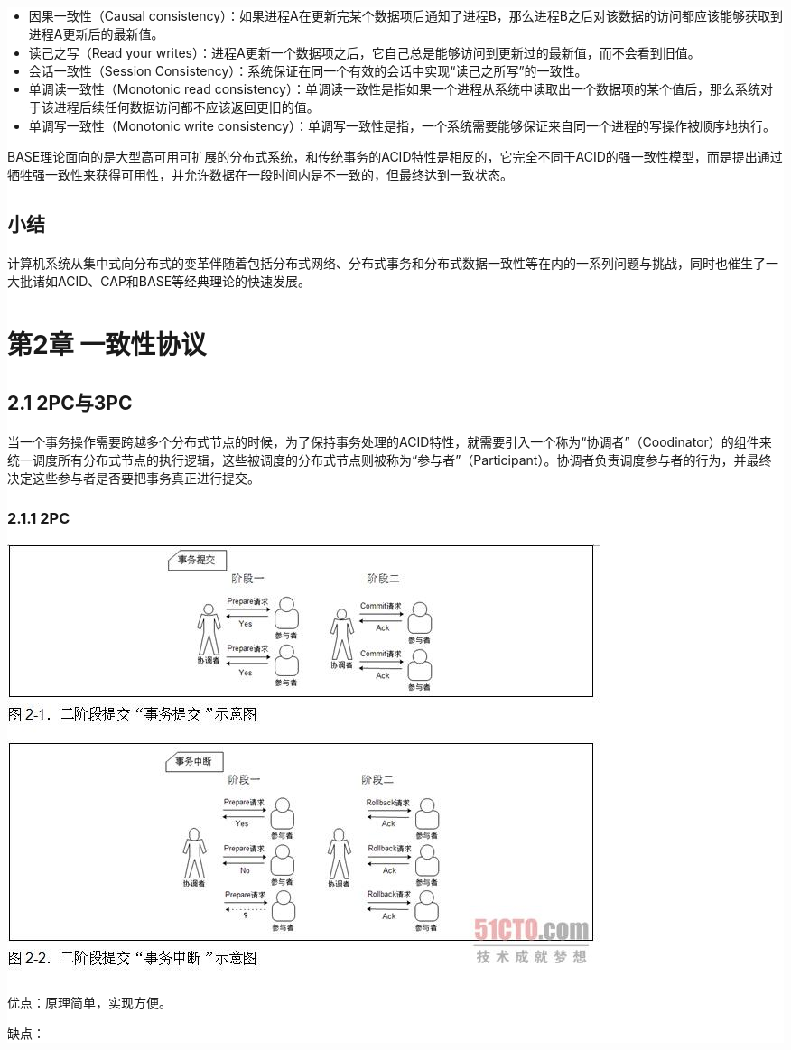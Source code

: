 *   因果一致性（Causal consistency）：如果进程A在更新完某个数据项后通知了进程B，那么进程B之后对该数据的访问都应该能够获取到进程A更新后的最新值。
*   读己之写（Read your writes）：进程A更新一个数据项之后，它自己总是能够访问到更新过的最新值，而不会看到旧值。
*   会话一致性（Session Consistency）：系统保证在同一个有效的会话中实现“读己之所写”的一致性。
*   单调读一致性（Monotonic read consistency）：单调读一致性是指如果一个进程从系统中读取出一个数据项的某个值后，那么系统对于该进程后续任何数据访问都不应该返回更旧的值。
*   单调写一致性（Monotonic write consistency）：单调写一致性是指，一个系统需要能够保证来自同一个进程的写操作被顺序地执行。

BASE理论面向的是大型高可用可扩展的分布式系统，和传统事务的ACID特性是相反的，它完全不同于ACID的强一致性模型，而是提出通过牺牲强一致性来获得可用性，并允许数据在一段时间内是不一致的，但最终达到一致状态。

## 小结

计算机系统从集中式向分布式的变革伴随着包括分布式网络、分布式事务和分布式数据一致性等在内的一系列问题与挑战，同时也催生了一大批诸如ACID、CAP和BASE等经典理论的快速发展。

# 第2章 一致性协议

## 2.1 2PC与3PC

当一个事务操作需要跨越多个分布式节点的时候，为了保持事务处理的ACID特性，就需要引入一个称为“协调者”（Coodinator）的组件来统一调度所有分布式节点的执行逻辑，这些被调度的分布式节点则被称为“参与者”（Participant）。协调者负责调度参与者的行为，并最终决定这些参与者是否要把事务真正进行提交。

### 2.1.1 2PC

![](/img/notes/distribute/paxosZookeeper/2pc.jpg)

优点：原理简单，实现方便。

缺点：
